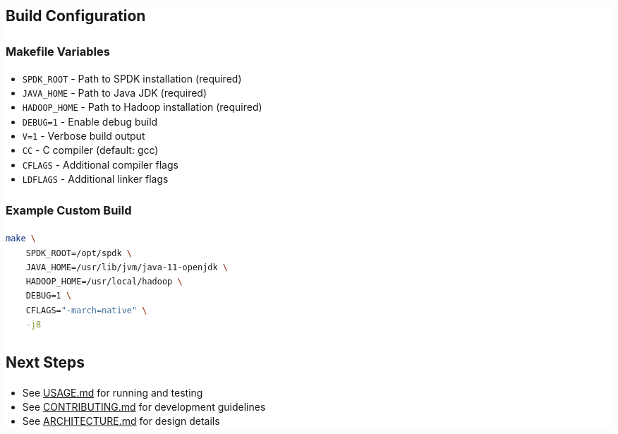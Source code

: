 ## Build Configuration

### Makefile Variables

- `SPDK_ROOT` - Path to SPDK installation (required)
- `JAVA_HOME` - Path to Java JDK (required)
- `HADOOP_HOME` - Path to Hadoop installation (required)
- `DEBUG=1` - Enable debug build
- `V=1` - Verbose build output
- `CC` - C compiler (default: gcc)
- `CFLAGS` - Additional compiler flags
- `LDFLAGS` - Additional linker flags

### Example Custom Build

```bash
make \
    SPDK_ROOT=/opt/spdk \
    JAVA_HOME=/usr/lib/jvm/java-11-openjdk \
    HADOOP_HOME=/usr/local/hadoop \
    DEBUG=1 \
    CFLAGS="-march=native" \
    -j8
```

## Next Steps

- See [USAGE.md](USAGE.md) for running and testing
- See [CONTRIBUTING.md](../CONTRIBUTING.md) for development guidelines
- See [ARCHITECTURE.md](ARCHITECTURE.md) for design details
